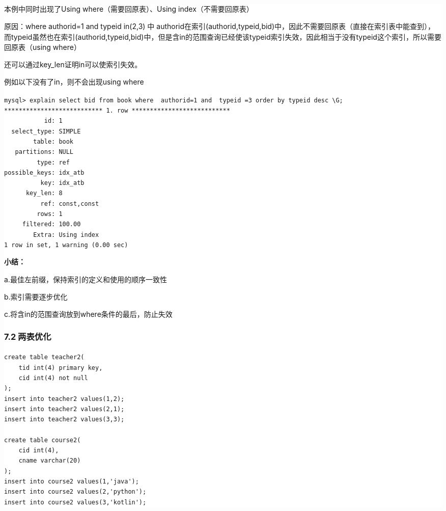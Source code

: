 本例中同时出现了Using where（需要回原表）、Using index（不需要回原表）

原因：where  authorid=1 and  typeid in(2,3) 中 authorid在索引(authorid,typeid,bid)中，因此不需要回原表（直接在索引表中能查到），而typeid虽然也在索引(authorid,typeid,bid)中，但是含in的范围查询已经使该typeid索引失效，因此相当于没有typeid这个索引，所以需要回原表（using where）

还可以通过key_len证明in可以使索引失效。

例如以下没有了in，则不会出现using where

```mysql
mysql> explain select bid from book where  authorid=1 and  typeid =3 order by typeid desc \G;
*************************** 1. row ***************************
           id: 1
  select_type: SIMPLE
        table: book
   partitions: NULL
         type: ref
possible_keys: idx_atb
          key: idx_atb
      key_len: 8
          ref: const,const
         rows: 1
     filtered: 100.00
        Extra: Using index
1 row in set, 1 warning (0.00 sec)
```




**小结：**

a.最佳左前缀，保持索引的定义和使用的顺序一致性 

b.索引需要逐步优化  

c.将含in的范围查询放到where条件的最后，防止失效



### 7.2 两表优化

```mysql
create table teacher2(
    tid int(4) primary key,
    cid int(4) not null
);
insert into teacher2 values(1,2);
insert into teacher2 values(2,1);
insert into teacher2 values(3,3);

create table course2(
    cid int(4),
    cname varchar(20)
);
insert into course2 values(1,'java');
insert into course2 values(2,'python');
insert into course2 values(3,'kotlin');
```
